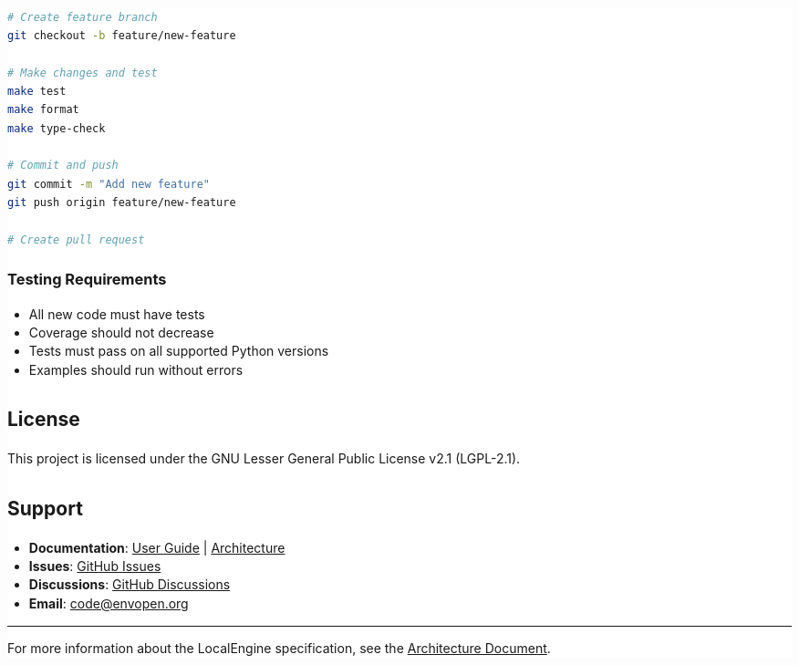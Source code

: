 ```bash
# Create feature branch
git checkout -b feature/new-feature

# Make changes and test
make test
make format
make type-check

# Commit and push
git commit -m "Add new feature"
git push origin feature/new-feature

# Create pull request
```

### Testing Requirements

- All new code must have tests
- Coverage should not decrease
- Tests must pass on all supported Python versions
- Examples should run without errors

## License

This project is licensed under the GNU Lesser General Public License v2.1 (LGPL-2.1).

## Support

- **Documentation**: [User Guide](USER.md) | [Architecture](architecture.md)
- **Issues**: [GitHub Issues](https://github.com/EnvOpen/pyLocalEngine/issues)
- **Discussions**: [GitHub Discussions](https://github.com/EnvOpen/pyLocalEngine/discussions)
- **Email**: [code@envopen.org](mailto:code@envopen.org)

---

For more information about the LocalEngine specification, see the [Architecture Document](architecture.md).
